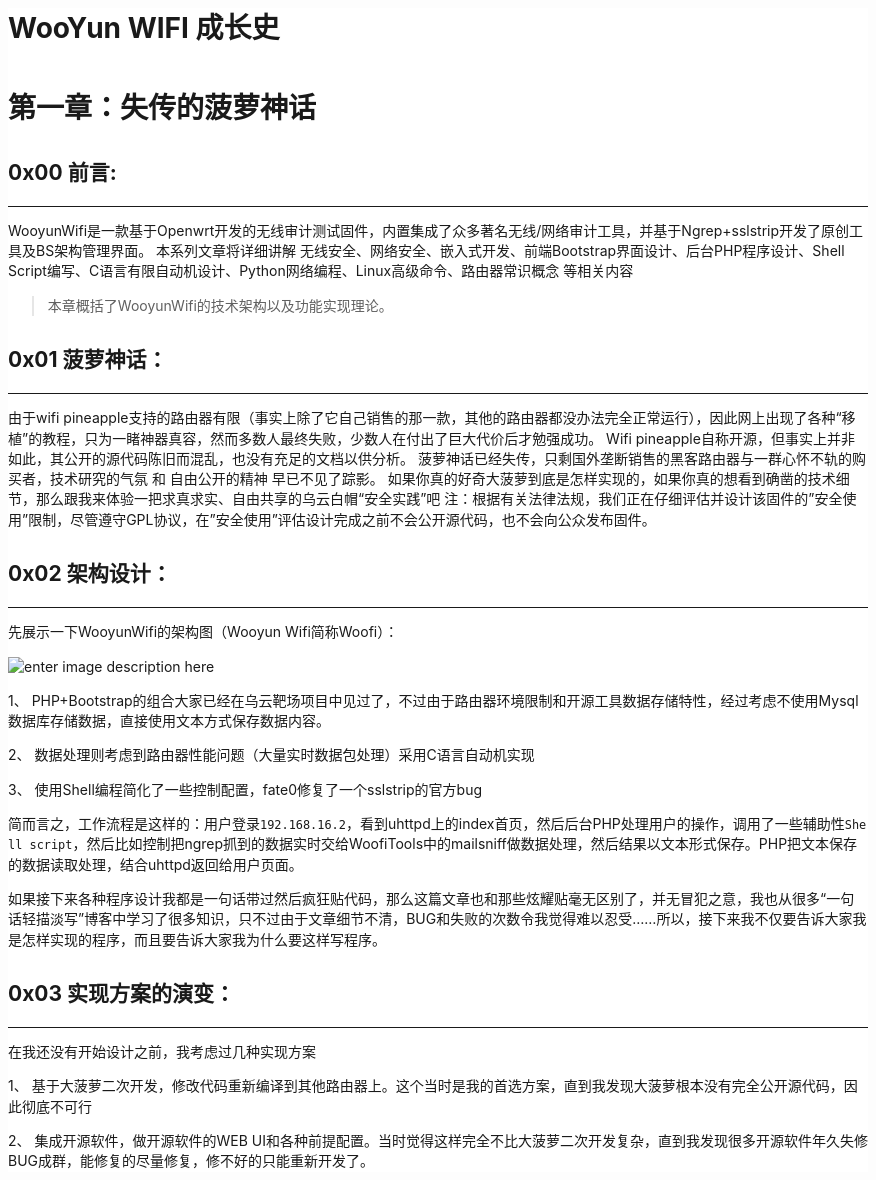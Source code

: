 # WooYun WIFI 成长史

第一章：失传的菠萝神话
=====

0x00 前言:
--------

* * *

WooyunWifi是一款基于Openwrt开发的无线审计测试固件，内置集成了众多著名无线/网络审计工具，并基于Ngrep+sslstrip开发了原创工具及BS架构管理界面。 本系列文章将详细讲解 无线安全、网络安全、嵌入式开发、前端Bootstrap界面设计、后台PHP程序设计、Shell Script编写、C语言有限自动机设计、Python网络编程、Linux高级命令、路由器常识概念 等相关内容

> 本章概括了WooyunWifi的技术架构以及功能实现理论。

0x01 菠萝神话：
----------

* * *

由于wifi pineapple支持的路由器有限（事实上除了它自己销售的那一款，其他的路由器都没办法完全正常运行），因此网上出现了各种“移植”的教程，只为一睹神器真容，然而多数人最终失败，少数人在付出了巨大代价后才勉强成功。 Wifi pineapple自称开源，但事实上并非如此，其公开的源代码陈旧而混乱，也没有充足的文档以供分析。 菠萝神话已经失传，只剩国外垄断销售的黑客路由器与一群心怀不轨的购买者，技术研究的气氛 和 自由公开的精神 早已不见了踪影。 如果你真的好奇大菠萝到底是怎样实现的，如果你真的想看到确凿的技术细节，那么跟我来体验一把求真求实、自由共享的乌云白帽“安全实践”吧 注：根据有关法律法规，我们正在仔细评估并设计该固件的”安全使用”限制，尽管遵守GPL协议，在”安全使用”评估设计完成之前不会公开源代码，也不会向公众发布固件。

0x02 架构设计：
----------

* * *

先展示一下WooyunWifi的架构图（Wooyun Wifi简称Woofi）：

![enter image description here](http://drops.javaweb.org/uploads/images/743dad5921289c1a48f7881006ae92d77a64ea6a.jpg)

1、 PHP+Bootstrap的组合大家已经在乌云靶场项目中见过了，不过由于路由器环境限制和开源工具数据存储特性，经过考虑不使用Mysql数据库存储数据，直接使用文本方式保存数据内容。

2、 数据处理则考虑到路由器性能问题（大量实时数据包处理）采用C语言自动机实现

3、 使用Shell编程简化了一些控制配置，fate0修复了一个sslstrip的官方bug

简而言之，工作流程是这样的：用户登录`192.168.16.2`，看到uhttpd上的index首页，然后后台PHP处理用户的操作，调用了一些辅助性`Shell script`，然后比如控制把ngrep抓到的数据实时交给WoofiTools中的mailsniff做数据处理，然后结果以文本形式保存。PHP把文本保存的数据读取处理，结合uhttpd返回给用户页面。

如果接下来各种程序设计我都是一句话带过然后疯狂贴代码，那么这篇文章也和那些炫耀贴毫无区别了，并无冒犯之意，我也从很多“一句话轻描淡写”博客中学习了很多知识，只不过由于文章细节不清，BUG和失败的次数令我觉得难以忍受……所以，接下来我不仅要告诉大家我是怎样实现的程序，而且要告诉大家我为什么要这样写程序。

0x03 实现方案的演变：
-------------

* * *

在我还没有开始设计之前，我考虑过几种实现方案

1、 基于大菠萝二次开发，修改代码重新编译到其他路由器上。这个当时是我的首选方案，直到我发现大菠萝根本没有完全公开源代码，因此彻底不可行

2、 集成开源软件，做开源软件的WEB UI和各种前提配置。当时觉得这样完全不比大菠萝二次开发复杂，直到我发现很多开源软件年久失修BUG成群，能修复的尽量修复，修不好的只能重新开发了。
